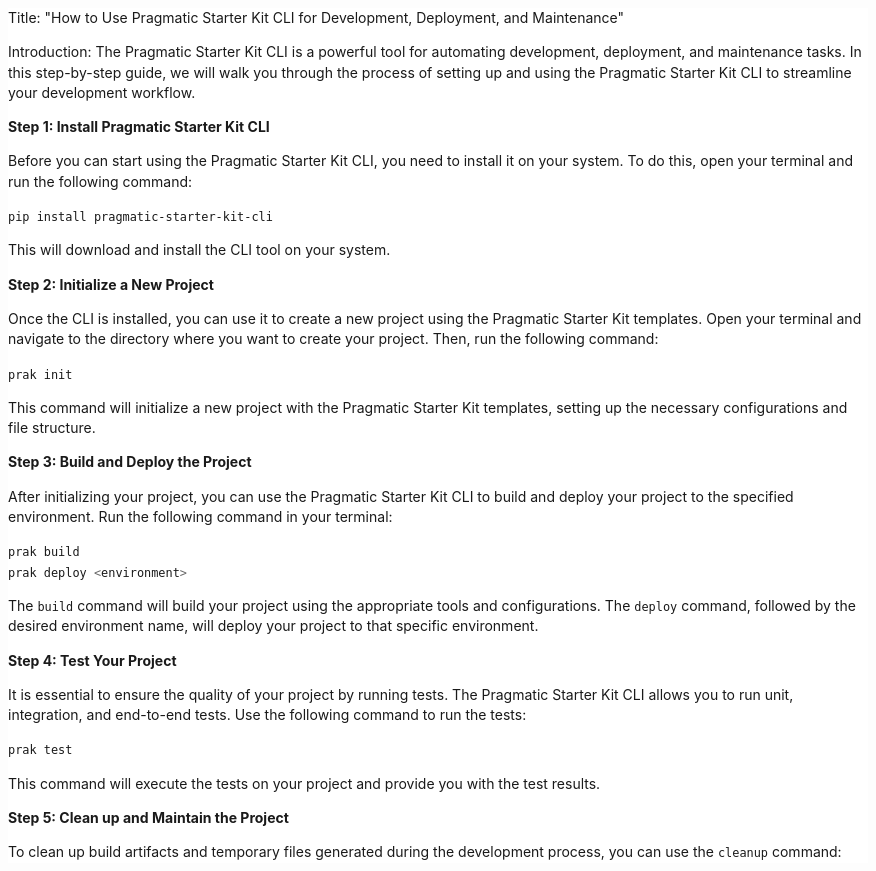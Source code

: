 Title: "How to Use Pragmatic Starter Kit CLI for Development, Deployment, and Maintenance"

Introduction:
The Pragmatic Starter Kit CLI is a powerful tool for automating development, deployment, and maintenance tasks. In this step-by-step guide, we will walk you through the process of setting up and using the Pragmatic Starter Kit CLI to streamline your development workflow.

**Step 1: Install Pragmatic Starter Kit CLI**

Before you can start using the Pragmatic Starter Kit CLI, you need to install it on your system. To do this, open your terminal and run the following command:

```bash
pip install pragmatic-starter-kit-cli
```

This will download and install the CLI tool on your system.

**Step 2: Initialize a New Project**

Once the CLI is installed, you can use it to create a new project using the Pragmatic Starter Kit templates. Open your terminal and navigate to the directory where you want to create your project. Then, run the following command:

```bash
prak init
```

This command will initialize a new project with the Pragmatic Starter Kit templates, setting up the necessary configurations and file structure.

**Step 3: Build and Deploy the Project**

After initializing your project, you can use the Pragmatic Starter Kit CLI to build and deploy your project to the specified environment. Run the following command in your terminal:

```bash
prak build
prak deploy <environment>
```

The `build` command will build your project using the appropriate tools and configurations. The `deploy` command, followed by the desired environment name, will deploy your project to that specific environment.

**Step 4: Test Your Project**

It is essential to ensure the quality of your project by running tests. The Pragmatic Starter Kit CLI allows you to run unit, integration, and end-to-end tests. Use the following command to run the tests:

```bash
prak test
```

This command will execute the tests on your project and provide you with the test results.

**Step 5: Clean up and Maintain the Project**

To clean up build artifacts and temporary files generated during the development process, you can use the `cleanup` command:
